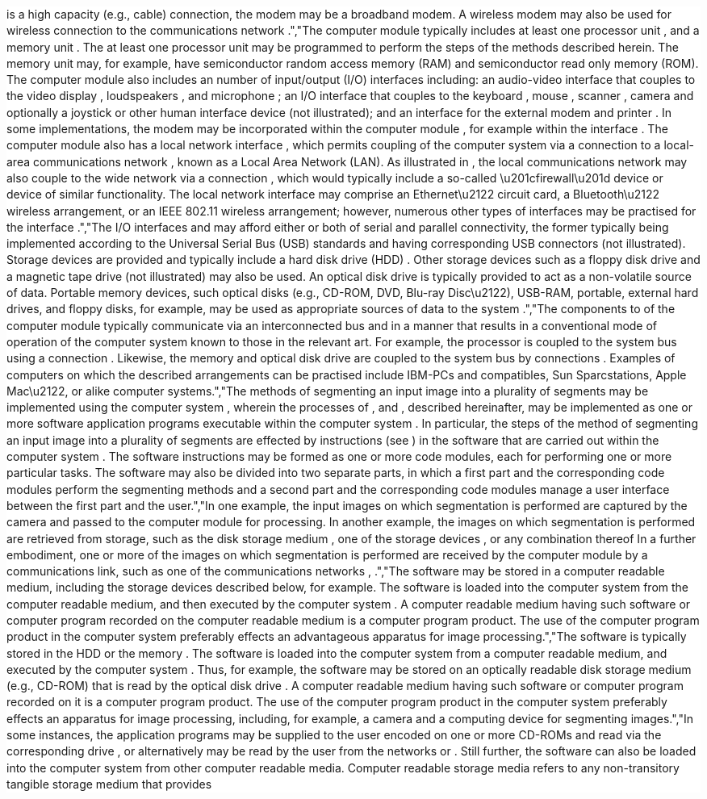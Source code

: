is a high capacity (e.g., cable) connection, the modem  may be a broadband modem. A wireless modem may also be used for wireless connection to the communications network .","The computer module  typically includes at least one processor unit , and a memory unit . The at least one processor unit  may be programmed to perform the steps of the methods described herein. The memory unit  may, for example, have semiconductor random access memory (RAM) and semiconductor read only memory (ROM). The computer module  also includes an number of input\/output (I\/O) interfaces including: an audio-video interface  that couples to the video display , loudspeakers , and microphone ; an I\/O interface  that couples to the keyboard , mouse , scanner , camera  and optionally a joystick or other human interface device (not illustrated); and an interface  for the external modem  and printer . In some implementations, the modem  may be incorporated within the computer module , for example within the interface . The computer module  also has a local network interface , which permits coupling of the computer system  via a connection  to a local-area communications network , known as a Local Area Network (LAN). As illustrated in , the local communications network  may also couple to the wide network  via a connection , which would typically include a so-called \u201cfirewall\u201d device or device of similar functionality. The local network interface  may comprise an Ethernet\u2122 circuit card, a Bluetooth\u2122 wireless arrangement, or an IEEE 802.11 wireless arrangement; however, numerous other types of interfaces may be practised for the interface .","The I\/O interfaces  and  may afford either or both of serial and parallel connectivity, the former typically being implemented according to the Universal Serial Bus (USB) standards and having corresponding USB connectors (not illustrated). Storage devices  are provided and typically include a hard disk drive (HDD) . Other storage devices such as a floppy disk drive and a magnetic tape drive (not illustrated) may also be used. An optical disk drive  is typically provided to act as a non-volatile source of data. Portable memory devices, such optical disks (e.g., CD-ROM, DVD, Blu-ray Disc\u2122), USB-RAM, portable, external hard drives, and floppy disks, for example, may be used as appropriate sources of data to the system .","The components  to  of the computer module  typically communicate via an interconnected bus  and in a manner that results in a conventional mode of operation of the computer system  known to those in the relevant art. For example, the processor  is coupled to the system bus  using a connection . Likewise, the memory  and optical disk drive  are coupled to the system bus  by connections . Examples of computers on which the described arrangements can be practised include IBM-PCs and compatibles, Sun Sparcstations, Apple Mac\u2122, or alike computer systems.","The methods of segmenting an input image into a plurality of segments may be implemented using the computer system , wherein the processes of ,  and , described hereinafter, may be implemented as one or more software application programs  executable within the computer system . In particular, the steps of the method of segmenting an input image into a plurality of segments are effected by instructions  (see ) in the software  that are carried out within the computer system . The software instructions  may be formed as one or more code modules, each for performing one or more particular tasks. The software may also be divided into two separate parts, in which a first part and the corresponding code modules perform the segmenting methods and a second part and the corresponding code modules manage a user interface between the first part and the user.","In one example, the input images on which segmentation is performed are captured by the camera  and passed to the computer module  for processing. In another example, the images on which segmentation is performed are retrieved from storage, such as the disk storage medium , one of the storage devices , or any combination thereof In a further embodiment, one or more of the images on which segmentation is performed are received by the computer module  by a communications link, such as one of the communications networks , .","The software may be stored in a computer readable medium, including the storage devices described below, for example. The software is loaded into the computer system  from the computer readable medium, and then executed by the computer system . A computer readable medium having such software or computer program recorded on the computer readable medium is a computer program product. The use of the computer program product in the computer system  preferably effects an advantageous apparatus for image processing.","The software  is typically stored in the HDD  or the memory . The software is loaded into the computer system  from a computer readable medium, and executed by the computer system . Thus, for example, the software  may be stored on an optically readable disk storage medium (e.g., CD-ROM)  that is read by the optical disk drive . A computer readable medium having such software or computer program recorded on it is a computer program product. The use of the computer program product in the computer system  preferably effects an apparatus for image processing, including, for example, a camera and a computing device for segmenting images.","In some instances, the application programs  may be supplied to the user encoded on one or more CD-ROMs  and read via the corresponding drive , or alternatively may be read by the user from the networks  or . Still further, the software can also be loaded into the computer system  from other computer readable media. Computer readable storage media refers to any non-transitory tangible storage medium that provides